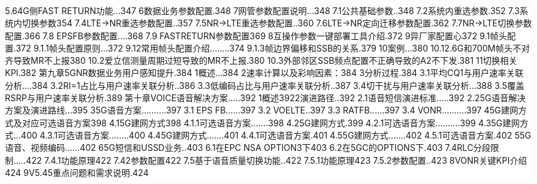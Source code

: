 5.64G侧FAST RETURN功能...347
6数据业务参数配置.348
7网管参数配置说明…348
7.1公共基础参数..348
7.2系统内重选参数.352
7.3系统内切换参数354
7.4LTE->NR重选参数配置..357
7.5NR->LTE重选参数配置..360
7.6LTE->NR定向迁移参数配置.362
7.7NR->LTE切换参数配置.366
7.8 EPSFB参数配置.…368
7.9 FASTRETURN参数配置369
8互操作参数一键部署工具介绍.372
9异厂家配置心372
9.1帧头配置.372
9.1.1帧头配置原则…372
9.12常用帧头配置介绍……..374
9.1.3帧边界偏移和SSB的关系.379
10案例…380
10.12.6G和700M帧头不对齐导致MR不上报380
10.2爱立信测量周期过短导致的MR不上报.380
10.3外部邻区SSB频点配置不正确导致的A2不下发.381
11切换相关KPl.382
第九章5GNR数据业务用户感知提升.384
1概述…384
2速率计算以及彩响因素：384
3分析过程.384
3.1平均CQ1与用户速率关联分析.…384
3.2RI=1占比与用户速率关联分析..386
3.3低编码占比与用户速率关联分析..387
3.4切干扰与用户速率关联分析…388
3.5覆盖RSRP与用户速率关联分析.389
第十章VOICE语音解决方案…..392
1概述3922演进路径..392
2.1语音短信演进标准.….392
2.25G语音解决方案及演进路线…395
35G语音方案……….397
3.1 EPS FB......397
3.2 VOELTE..397
3.3 RATFB......397
3.4 VONR..........397
45G建网方式及对应可选语音方案398
4.15G建网方式398
4.1.1可选语音方案…….398
4.25G建网方式.399
4.2.1可选语音方案……….399
4.35G建网方式…400
4.3.1可选语音方案.…….400
4.45G建网方式.……401
4.4.1可选语音方案.401
4.55G建网方式.……402
4.5.1可选语音方案.402
55G语音、视频编码…...402
65G短信和USSD业务..403
6.1在EPC NSA OPTION3下403
6.2在5GC的OPTIONS下.403
7.4RLC分段限制…..422
7.4.1功能原理422
7.42参数配置422
7.5基于语音质量切换功能..422
7.5.1功能原理423
7.5.2参数配置..423
8VONR关键KPI介绍424
9V5.45重点问题和需求说明.424